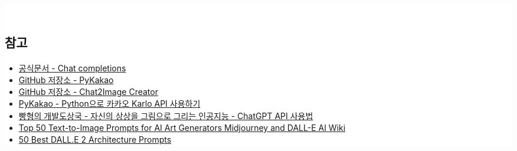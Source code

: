 
<br>

## 참고

- [공식문서 - Chat completions](https://platform.openai.com/docs/guides/chat)
- [GitHub 저장소 - PyKakao](https://github.com/WooilJeong/PyKakao)
- [GitHub 저장소 - Chat2Image Creator](https://github.com/kairess/Chat2Image-Creator)
- [PyKakao - Python으로 카카오 Karlo API 사용하기](https://wooiljeong.github.io/python/pykakao-karlo/)
- [빵형의 개발도상국 - 자신의 상상을 그림으로 그리는 인공지능 - ChatGPT API 사용법](https://www.youtube.com/watch?v=sLgYJIpqUJg)
- [Top 50 Text-to-Image Prompts for AI Art Generators Midjourney and DALL-E
AI Wiki](https://mpost.io/top-50-text-to-image-prompts-for-ai-art-generators-midjourney-and-dall-e/)
- [50 Best DALL.E 2 Architecture Prompts](https://decentralizedcreator.com/best-dall-e-2-architecture-prompts/)